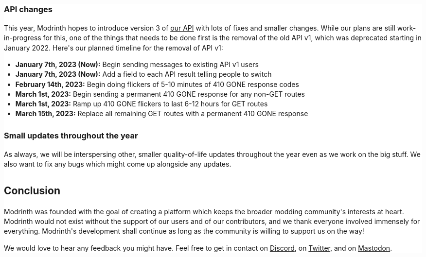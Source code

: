 ### API changes
This year, Modrinth hopes to introduce version 3 of [our API](https://docs.modrinth.com/api/) with lots of fixes and smaller changes. While our plans are still work-in-progress for this, one of the things that needs to be done first is the removal of the old API v1, which was deprecated starting in January 2022. Here's our planned timeline for the removal of API v1:

- **January 7th, 2023 (Now):** Begin sending messages to existing API v1 users
- **January 7th, 2023 (Now):** Add a field to each API result telling people to switch
- **February 14th, 2023:** Begin doing flickers of 5-10 minutes of 410 GONE response codes
- **March 1st, 2023:** Begin sending a permanent 410 GONE response for any non-GET routes
- **March 1st, 2023:** Ramp up 410 GONE flickers to last 6-12 hours for GET routes
- **March 15th, 2023:** Replace all remaining GET routes with a permanent 410 GONE response

### Small updates throughout the year
As always, we will be interspersing other, smaller quality-of-life updates throughout the year even as we work on the big stuff. We also want to fix any bugs which might come up alongside any updates.

## Conclusion
Modrinth was founded with the goal of creating a platform which keeps the broader modding community's interests at heart. Modrinth would not exist without the support of our users and of our contributors, and we thank everyone involved immensely for everything. Modrinth's development shall continue as long as the community is willing to support us on the way!

We would love to hear any feedback you might have. Feel free to get in contact on [Discord](https://discord.modrinth.com), on [Twitter](https://twitter.com/modrinth), and on [Mastodon](https://floss.social/@modrinth).
